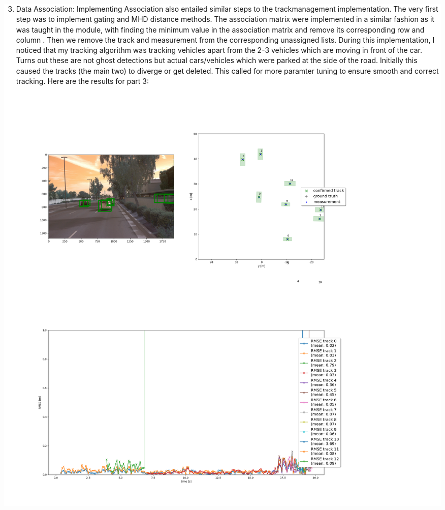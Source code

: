 3) Data Association: Implementing Association also entailed similar steps to the trackmanagement implementation. The very first step was to implement gating and MHD distance methods. The association matrix were implemented in a similar fashion as it was taught in the module, with finding the minimum value in the association matrix and remove its corresponding row and column . Then we remove the track and measurement from the corresponding unassigned lists. During this implementation, I noticed that my tracking algorithm was tracking vehicles apart from the 2-3 vehicles which are moving in front of the car. Turns out these are not ghost detections but actual cars/vehicles which were parked at the side of the road. Initially this caused the tracks (the main two) to diverge or get deleted. This called for more paramter tuning to ensure smooth and correct tracking. Here are the results for part 3:

<img src="./output_images/P3_img.png" width="700" height="400"/>
<img src="./output_images/P3_RMSE.png" width="700" height="400"/>

